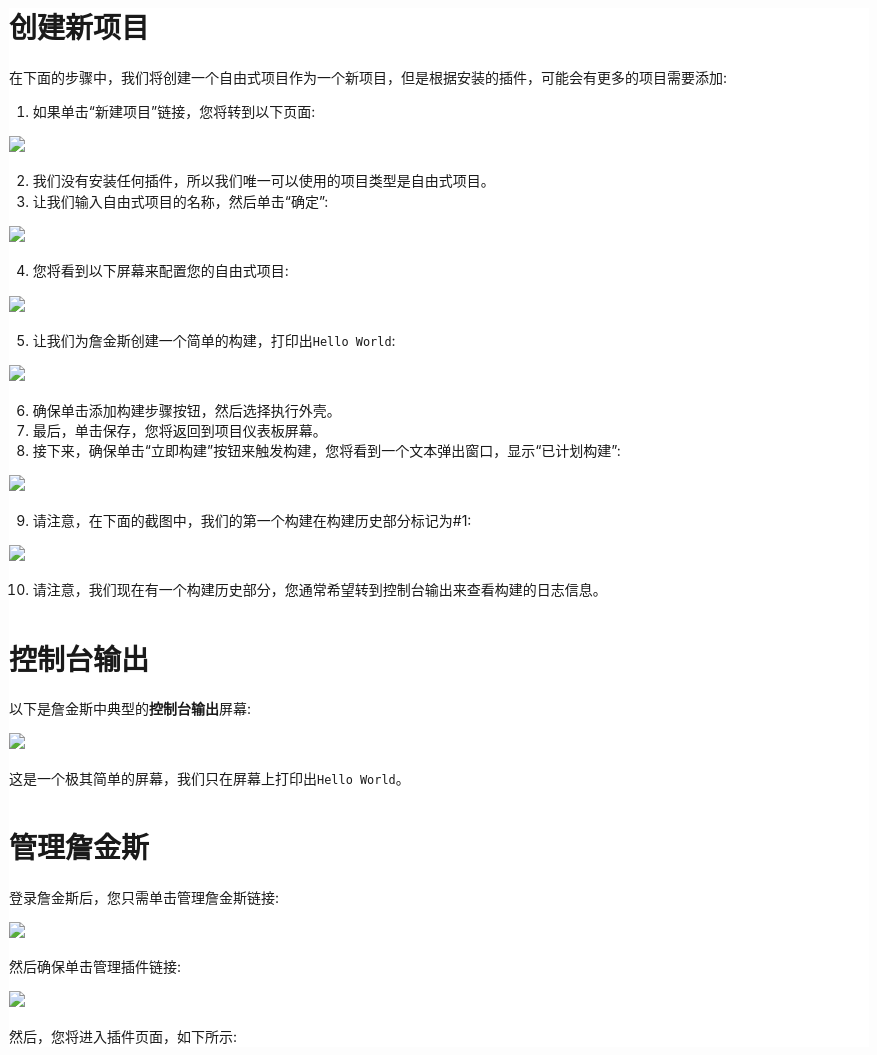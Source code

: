# 创建新项目

在下面的步骤中，我们将创建一个自由式项目作为一个新项目，但是根据安装的插件，可能会有更多的项目需要添加:

1.  如果单击“新建项目”链接，您将转到以下页面:

![](assets/80140407-29e8-403f-a358-1825855514fa.png)

2.  我们没有安装任何插件，所以我们唯一可以使用的项目类型是自由式项目。
3.  让我们输入自由式项目的名称，然后单击“确定”:

![](assets/64be5d41-9f29-4131-bc0d-ccabab1dbae2.png)

4.  您将看到以下屏幕来配置您的自由式项目:

![](assets/a32d0428-a9d7-40e9-b2a0-07baf6f7f36e.png)

5.  让我们为詹金斯创建一个简单的构建，打印出`Hello World`:

![](assets/1c5131fb-6849-423c-9332-5752f547add4.png)

6.  确保单击添加构建步骤按钮，然后选择执行外壳。
7.  最后，单击保存，您将返回到项目仪表板屏幕。
8.  接下来，确保单击“立即构建”按钮来触发构建，您将看到一个文本弹出窗口，显示“已计划构建”:

![](assets/4bec49f2-55d4-466b-bdf0-dc9a00d48ff1.png)

9.  请注意，在下面的截图中，我们的第一个构建在构建历史部分标记为#1:

![](assets/31da18fd-59d6-4dcb-b417-82612c7bc501.png)

10.  请注意，我们现在有一个构建历史部分，您通常希望转到控制台输出来查看构建的日志信息。

# 控制台输出

以下是詹金斯中典型的**控制台输出**屏幕:

![](assets/17661249-66fd-4258-911e-0851a9b6fdb0.png)

这是一个极其简单的屏幕，我们只在屏幕上打印出`Hello World`。

# 管理詹金斯

登录詹金斯后，您只需单击管理詹金斯链接:

![](assets/ca1bb518-63b7-4fe4-a810-3860ce5e1b60.png)

然后确保单击管理插件链接:

![](assets/22966d37-d2a1-4cf7-8763-4b590c621b96.png)

然后，您将进入插件页面，如下所示:
